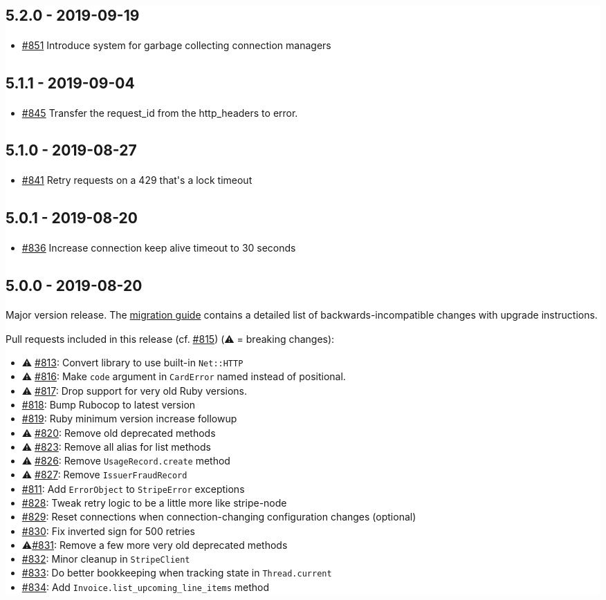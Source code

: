 ## 5.2.0 - 2019-09-19
* [#851](https://github.com/stripe/stripe-ruby/pull/851) Introduce system for garbage collecting connection managers

## 5.1.1 - 2019-09-04
* [#845](https://github.com/stripe/stripe-ruby/pull/845) Transfer the request_id from the http_headers to error.

## 5.1.0 - 2019-08-27
* [#841](https://github.com/stripe/stripe-ruby/pull/841) Retry requests on a 429 that's a lock timeout

## 5.0.1 - 2019-08-20
* [#836](https://github.com/stripe/stripe-ruby/pull/836) Increase connection keep alive timeout to 30 seconds

## 5.0.0 - 2019-08-20
Major version release. The [migration guide](https://github.com/stripe/stripe-ruby/wiki/Migration-guide-for-v5) contains a detailed list of backwards-incompatible changes with upgrade instructions.

Pull requests included in this release (cf. [#815](https://github.com/stripe/stripe-ruby/pull/815)) (⚠️ = breaking changes):
* ⚠️ [#813](https://github.com/stripe/stripe-ruby/pull/813): Convert library to use built-in `Net::HTTP`
* ⚠️ [#816](https://github.com/stripe/stripe-ruby/pull/816): Make `code` argument in `CardError` named instead of positional.
* ⚠️ [#817](https://github.com/stripe/stripe-ruby/pull/817): Drop support for very old Ruby versions.
* [#818](https://github.com/stripe/stripe-ruby/pull/818): Bump Rubocop to latest version
* [#819](https://github.com/stripe/stripe-ruby/pull/819): Ruby minimum version increase followup
* ⚠️ [#820](https://github.com/stripe/stripe-ruby/pull/820): Remove old deprecated methods
* ⚠️ [#823](https://github.com/stripe/stripe-ruby/pull/823): Remove all alias for list methods
* ⚠️ [#826](https://github.com/stripe/stripe-ruby/pull/826): Remove `UsageRecord.create` method
* ⚠️ [#827](https://github.com/stripe/stripe-ruby/pull/827): Remove `IssuerFraudRecord`
* [#811](https://github.com/stripe/stripe-ruby/pull/811): Add `ErrorObject` to `StripeError` exceptions
* [#828](https://github.com/stripe/stripe-ruby/pull/828): Tweak retry logic to be a little more like stripe-node
* [#829](https://github.com/stripe/stripe-ruby/pull/829): Reset connections when connection-changing configuration changes (optional)
* [#830](https://github.com/stripe/stripe-ruby/pull/830): Fix inverted sign for 500 retries
* ⚠️[#831](https://github.com/stripe/stripe-ruby/pull/831): Remove a few more very old deprecated methods
* [#832](https://github.com/stripe/stripe-ruby/pull/832): Minor cleanup in `StripeClient`
* [#833](https://github.com/stripe/stripe-ruby/pull/833): Do better bookkeeping when tracking state in `Thread.current`
* [#834](https://github.com/stripe/stripe-ruby/pull/834): Add `Invoice.list_upcoming_line_items` method
